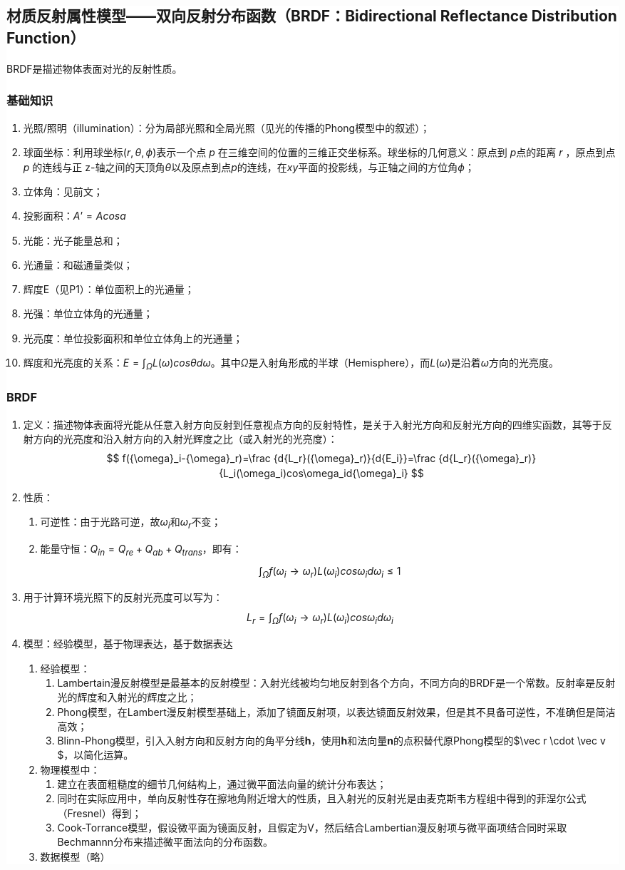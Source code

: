 
## 材质反射属性模型——双向反射分布函数（BRDF：Bidirectional Reflectance Distribution Function）

BRDF是描述物体表面对光的反射性质。

### 基础知识

1. 光照/照明（illumination）：分为局部光照和全局光照（见光的传播的Phong模型中的叙述）；

2. 球面坐标：利用球坐标$(r,\theta,\phi)$表示一个点 $p$ 在三维空间的位置的三维正交坐标系。球坐标的几何意义：原点到 $p$点的距离 $r$ ，原点到点 $p$ 的连线与正 z-轴之间的天顶角$\theta$以及原点到点$p$的连线，在$xy$平面的投影线，与正轴之间的方位角$\phi$；

3. 立体角：见前文；

4. 投影面积：$A’=Acosa$

5. 光能：光子能量总和；

6. 光通量：和磁通量类似；

7. 辉度E（见P1）：单位面积上的光通量；

8. 光强：单位立体角的光通量；

9. 光亮度：单位投影面积和单位立体角上的光通量；

10. 辉度和光亮度的关系：$E=\int_\Omega{L({\omega}){cos{\theta}} d{\omega}}$。其中$\Omega$是入射角形成的半球（Hemisphere），而$L({\omega})$是沿着$\omega$方向的光亮度。

### BRDF
1. 定义：描述物体表面将光能从任意入射方向反射到任意视点方向的反射特性，是关于入射光方向和反射光方向的四维实函数，其等于反射方向的光亮度和沿入射方向的入射光辉度之比（或入射光的光亮度）：
      $$
      f({\omega}_i-{\omega}_r)=\frac {d{L_r}({\omega}_r)}{d{E_i}}=\frac {d{L_r}({\omega}_r)}{L_i(\omega_i)cos\omega_id{\omega}_i}
      $$
   
2. 性质：

   1. 可逆性：由于光路可逆，故$\omega_i$和$\omega_r$不变；

   2. 能量守恒：$Q_{in}=Q_{re}+Q_{ab}+Q_{trans}$，即有：
      $$
      \int_\Omega{f(\omega_i\rightarrow\omega_r)L(\omega_i)cos\omega_id\omega_i}\leq1
      $$
   
3. 用于计算环境光照下的反射光亮度可以写为：
      $$
      L_r=\int_\Omega{f(\omega_i\rightarrow\omega_r)L(\omega_i)cos\omega_id\omega_i}\
      $$
      
3. 模型：经验模型，基于物理表达，基于数据表达

   1. 经验模型：
      1. Lambertain漫反射模型是最基本的反射模型：入射光线被均匀地反射到各个方向，不同方向的BRDF是一个常数。反射率是反射光的辉度和入射光的辉度之比；
      2. Phong模型，在Lambert漫反射模型基础上，添加了镜面反射项，以表达镜面反射效果，但是其不具备可逆性，不准确但是简洁高效；
      3. Blinn-Phong模型，引入入射方向和反射方向的角平分线**h**，使用**h**和法向量**n**的点积替代原Phong模型的$\vec r \cdot \vec v $，以简化运算。
   2. 物理模型中：
      1. 建立在表面粗糙度的细节几何结构上，通过微平面法向量的统计分布表达；
      2. 同时在实际应用中，单向反射性存在擦地角附近增大的性质，且入射光的反射光是由麦克斯韦方程组中得到的菲涅尔公式（Fresnel）得到；
      3. Cook-Torrance模型，假设微平面为镜面反射，且假定为V，然后结合Lambertian漫反射项与微平面项结合同时采取Bechmannn分布来描述微平面法向的分布函数。
   3. 数据模型（略）
